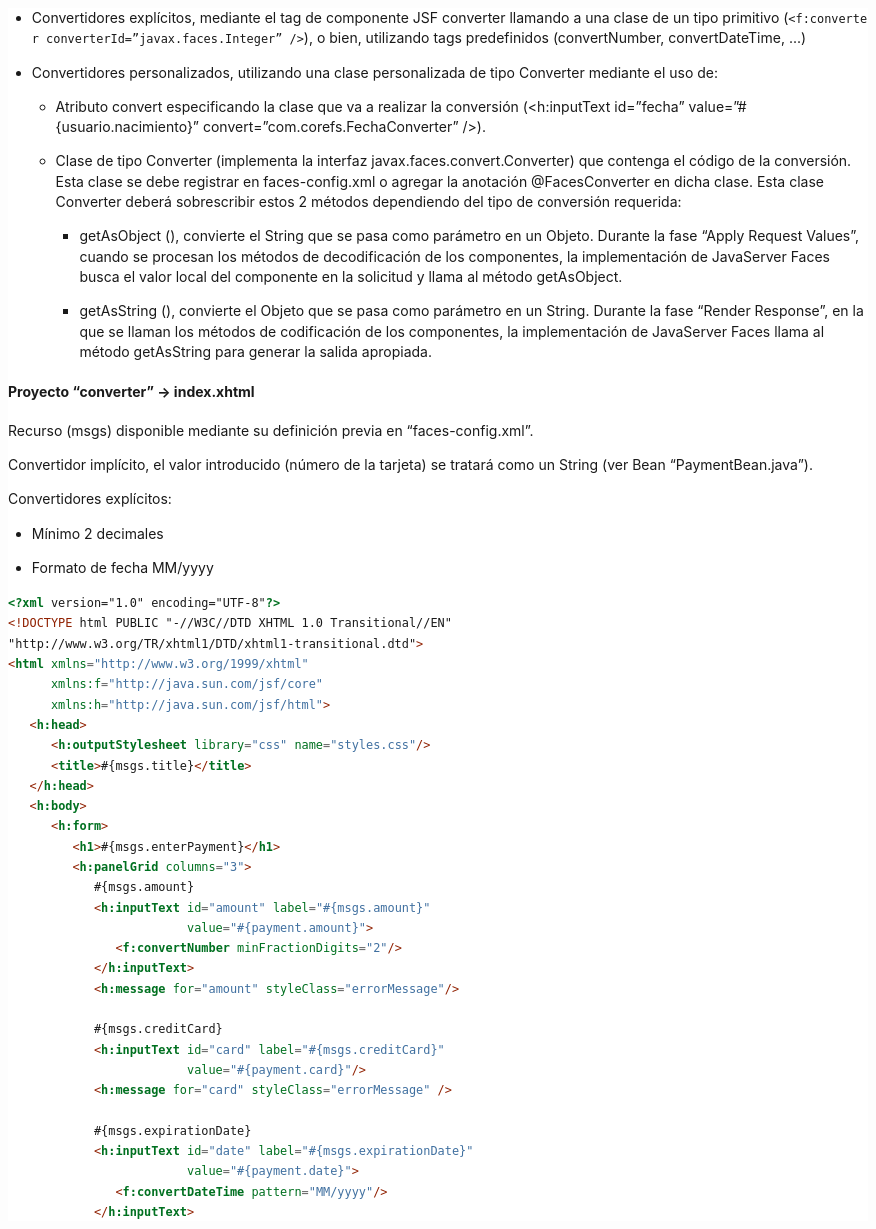* Convertidores explícitos, mediante el tag de componente JSF converter llamando a una clase de un tipo primitivo (`<f:converter converterId=”javax.faces.Integer” />`), o bien, utilizando tags predefinidos (convertNumber, convertDateTime, ...)

* Convertidores personalizados, utilizando una clase personalizada de tipo Converter mediante el uso de:

   * Atributo convert especificando la clase que va a realizar la conversión (<h:inputText id=”fecha” value=”#{usuario.nacimiento}” convert=”com.corefs.FechaConverter” />).
   
   * Clase de tipo Converter (implementa la interfaz javax.faces.convert.Converter) que contenga el código de la conversión. Esta clase se debe registrar en faces-config.xml o agregar la anotación @FacesConverter en dicha clase. Esta clase Converter deberá sobrescribir estos 2 métodos dependiendo del tipo de conversión requerida:
   
      * getAsObject (), convierte el String que se pasa como parámetro en un Objeto. Durante la fase “Apply Request Values”, cuando se procesan los métodos de decodificación de los componentes, la implementación de JavaServer Faces busca el valor local del componente en la solicitud y llama al método getAsObject.
      
      * getAsString (), convierte el Objeto que se pasa como parámetro en un String. Durante la fase “Render Response”, en la que se llaman los métodos de codificación de los componentes, la implementación de JavaServer Faces llama al método getAsString para generar la salida apropiada.

#### Proyecto “converter” → index.xhtml

Recurso (msgs) disponible mediante su definición previa en “faces-config.xml”.

Convertidor implícito, el valor introducido (número de la tarjeta) se tratará como un String (ver Bean “PaymentBean.java”).

Convertidores explícitos:

* Mínimo 2 decimales

* Formato de fecha MM/yyyy

```html
<?xml version="1.0" encoding="UTF-8"?>
<!DOCTYPE html PUBLIC "-//W3C//DTD XHTML 1.0 Transitional//EN"
"http://www.w3.org/TR/xhtml1/DTD/xhtml1-transitional.dtd">
<html xmlns="http://www.w3.org/1999/xhtml"
      xmlns:f="http://java.sun.com/jsf/core" 
      xmlns:h="http://java.sun.com/jsf/html">
   <h:head>
      <h:outputStylesheet library="css" name="styles.css"/>
      <title>#{msgs.title}</title>
   </h:head>
   <h:body>
      <h:form>
         <h1>#{msgs.enterPayment}</h1>
         <h:panelGrid columns="3">
            #{msgs.amount}
            <h:inputText id="amount" label="#{msgs.amount}"
                         value="#{payment.amount}">
               <f:convertNumber minFractionDigits="2"/>
            </h:inputText>
            <h:message for="amount" styleClass="errorMessage"/>

            #{msgs.creditCard}
            <h:inputText id="card" label="#{msgs.creditCard}"
                         value="#{payment.card}"/>
            <h:message for="card" styleClass="errorMessage" />

            #{msgs.expirationDate}
            <h:inputText id="date" label="#{msgs.expirationDate}"
                         value="#{payment.date}">
               <f:convertDateTime pattern="MM/yyyy"/>
            </h:inputText>
```